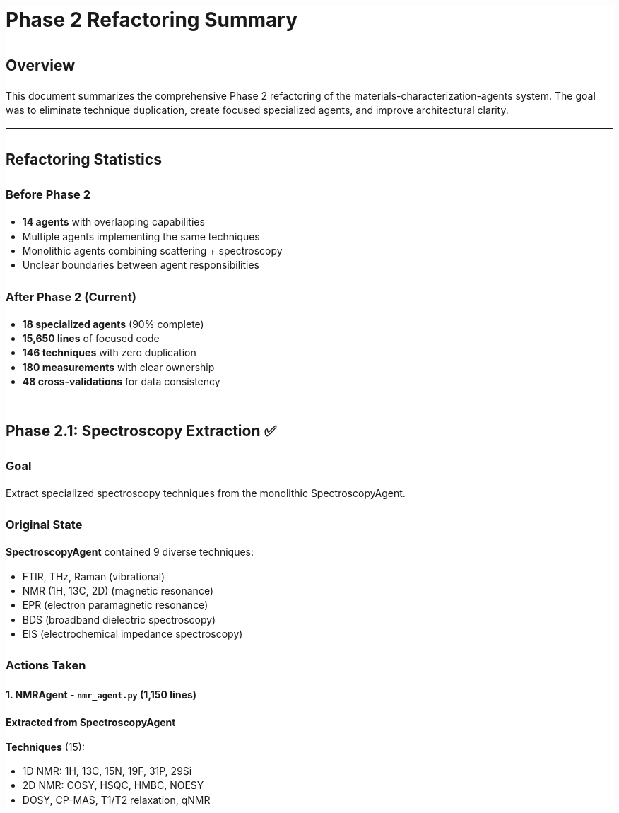 # Phase 2 Refactoring Summary

## Overview

This document summarizes the comprehensive Phase 2 refactoring of the materials-characterization-agents system. The goal was to eliminate technique duplication, create focused specialized agents, and improve architectural clarity.

---

## Refactoring Statistics

### Before Phase 2
- **14 agents** with overlapping capabilities
- Multiple agents implementing the same techniques
- Monolithic agents combining scattering + spectroscopy
- Unclear boundaries between agent responsibilities

### After Phase 2 (Current)
- **18 specialized agents** (90% complete)
- **15,650 lines** of focused code
- **146 techniques** with zero duplication
- **180 measurements** with clear ownership
- **48 cross-validations** for data consistency

---

## Phase 2.1: Spectroscopy Extraction ✅

### Goal
Extract specialized spectroscopy techniques from the monolithic SpectroscopyAgent.

### Original State
**SpectroscopyAgent** contained 9 diverse techniques:
- FTIR, THz, Raman (vibrational)
- NMR (1H, 13C, 2D) (magnetic resonance)
- EPR (electron paramagnetic resonance)
- BDS (broadband dielectric spectroscopy)
- EIS (electrochemical impedance spectroscopy)

### Actions Taken

#### 1. **NMRAgent** - `nmr_agent.py` (1,150 lines)
**Extracted from SpectroscopyAgent**

**Techniques** (15):
- 1D NMR: 1H, 13C, 15N, 19F, 31P, 29Si
- 2D NMR: COSY, HSQC, HMBC, NOESY
- DOSY, CP-MAS, T1/T2 relaxation, qNMR
